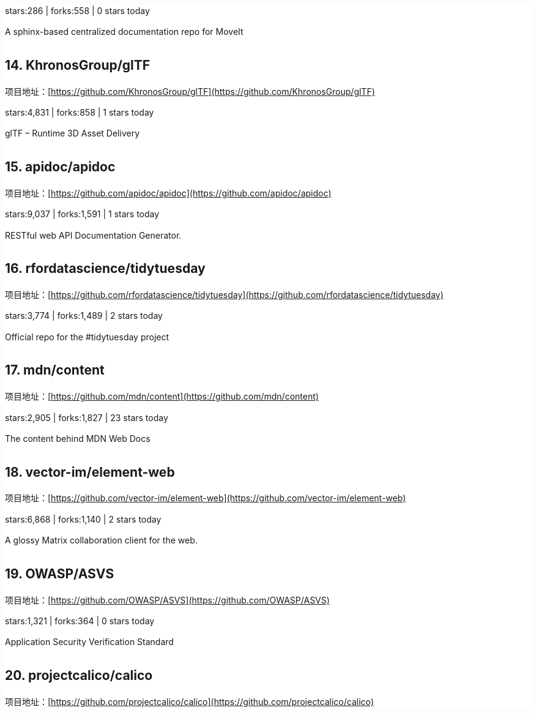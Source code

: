 stars:286 | forks:558 | 0 stars today 

A sphinx-based centralized documentation repo for MoveIt

## 14. KhronosGroup/glTF 

项目地址：[https://github.com/KhronosGroup/glTF](https://github.com/KhronosGroup/glTF)

stars:4,831 | forks:858 | 1 stars today 

glTF – Runtime 3D Asset Delivery

## 15. apidoc/apidoc 

项目地址：[https://github.com/apidoc/apidoc](https://github.com/apidoc/apidoc)

stars:9,037 | forks:1,591 | 1 stars today 

RESTful web API Documentation Generator.

## 16. rfordatascience/tidytuesday 

项目地址：[https://github.com/rfordatascience/tidytuesday](https://github.com/rfordatascience/tidytuesday)

stars:3,774 | forks:1,489 | 2 stars today 

Official repo for the #tidytuesday project

## 17. mdn/content 

项目地址：[https://github.com/mdn/content](https://github.com/mdn/content)

stars:2,905 | forks:1,827 | 23 stars today 

The content behind MDN Web Docs

## 18. vector-im/element-web 

项目地址：[https://github.com/vector-im/element-web](https://github.com/vector-im/element-web)

stars:6,868 | forks:1,140 | 2 stars today 

A glossy Matrix collaboration client for the web.

## 19. OWASP/ASVS 

项目地址：[https://github.com/OWASP/ASVS](https://github.com/OWASP/ASVS)

stars:1,321 | forks:364 | 0 stars today 

Application Security Verification Standard

## 20. projectcalico/calico 

项目地址：[https://github.com/projectcalico/calico](https://github.com/projectcalico/calico)
